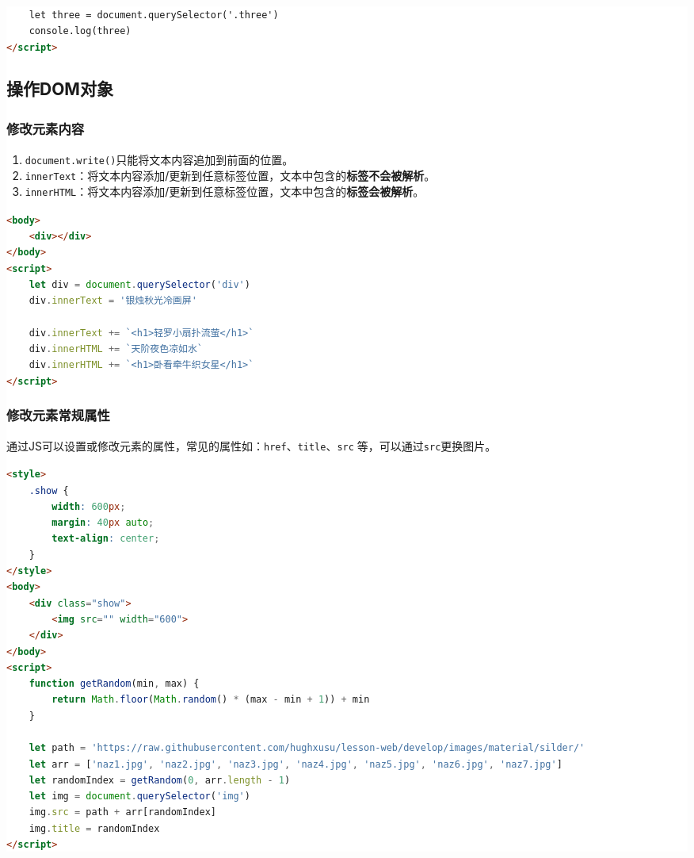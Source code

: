 ```html
    let three = document.querySelector('.three')
    console.log(three)
</script>
```

## 操作DOM对象

### 修改元素内容

1. `document.write()`只能将文本内容追加到前面的位置。
2. `innerText`：将文本内容添加/更新到任意标签位置，文本中包含的**标签不会被解析**。
3. `innerHTML`：将文本内容添加/更新到任意标签位置，文本中包含的**标签会被解析**。

```html
<body>
    <div></div>
</body>
<script>
    let div = document.querySelector('div')
    div.innerText = '银烛秋光冷画屏'

    div.innerText += `<h1>轻罗小扇扑流萤</h1>`
    div.innerHTML += `天阶夜色凉如水`
    div.innerHTML += `<h1>卧看牵牛织女星</h1>`
</script>
```

### 修改元素常规属性

通过JS可以设置或修改元素的属性，常见的属性如：`href`、`title`、`src` 等，可以通过`src`更换图片。

```html
<style>
    .show {
        width: 600px;
        margin: 40px auto;
        text-align: center;
    }
</style>
<body>
    <div class="show">
        <img src="" width="600">
    </div>
</body>
<script>
    function getRandom(min, max) {
        return Math.floor(Math.random() * (max - min + 1)) + min
    }

    let path = 'https://raw.githubusercontent.com/hughxusu/lesson-web/develop/images/material/silder/'
    let arr = ['naz1.jpg', 'naz2.jpg', 'naz3.jpg', 'naz4.jpg', 'naz5.jpg', 'naz6.jpg', 'naz7.jpg']
    let randomIndex = getRandom(0, arr.length - 1)
    let img = document.querySelector('img')
    img.src = path + arr[randomIndex]
    img.title = randomIndex
</script>
```
